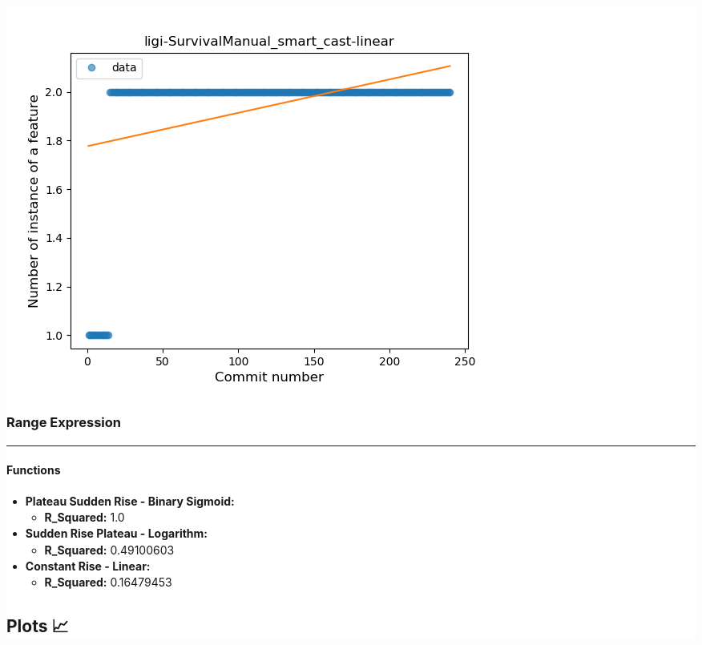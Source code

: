 ![ligi-SurvivalManual T1](../plots/ligi-SurvivalManual_smart_cast_T1.png)
### <a name="range_expr">Range Expression</a>
----
#### Functions
* **Plateau Sudden Rise - Binary Sigmoid:** ![equation](http://latex.codecogs.com/svg.latex?%5Cfrac%7B2.0%7D%7B1%20&plus;%20%5Cepsilon%5E%28-50.531181%28x%20-14.489375%29%29%7D%20&plus;%201.0)
    * **R_Squared:** 1.0
* **Sudden Rise Plateau - Logarithm:** ![equation](http://latex.codecogs.com/svg.latex?0.999805%5Clog_%7B18.456933%7D%28x%29%20&plus;%201.341538)
    * **R_Squared:** 0.49100603
* **Constant Rise - Linear:** ![equation](http://latex.codecogs.com/svg.latex?0.002747x%20&plus;%202.552371)
    * **R_Squared:** 0.16479453

**Plots** :chart_with_upwards_trend:
-----
